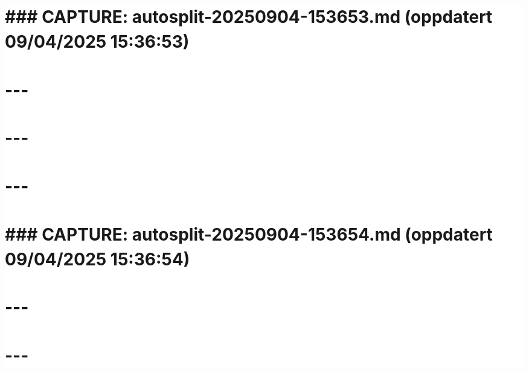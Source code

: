 #

#

#

#

#

# \### CAPTURE: autosplit-20250904-153653.md (oppdatert 09/04/2025 15:36:53)

# ---

#

#

# ---

#

#

#

# ---

#

#

#

#

#

# \### CAPTURE: autosplit-20250904-153654.md (oppdatert 09/04/2025 15:36:54)

# ---

#

#

# ---

#

